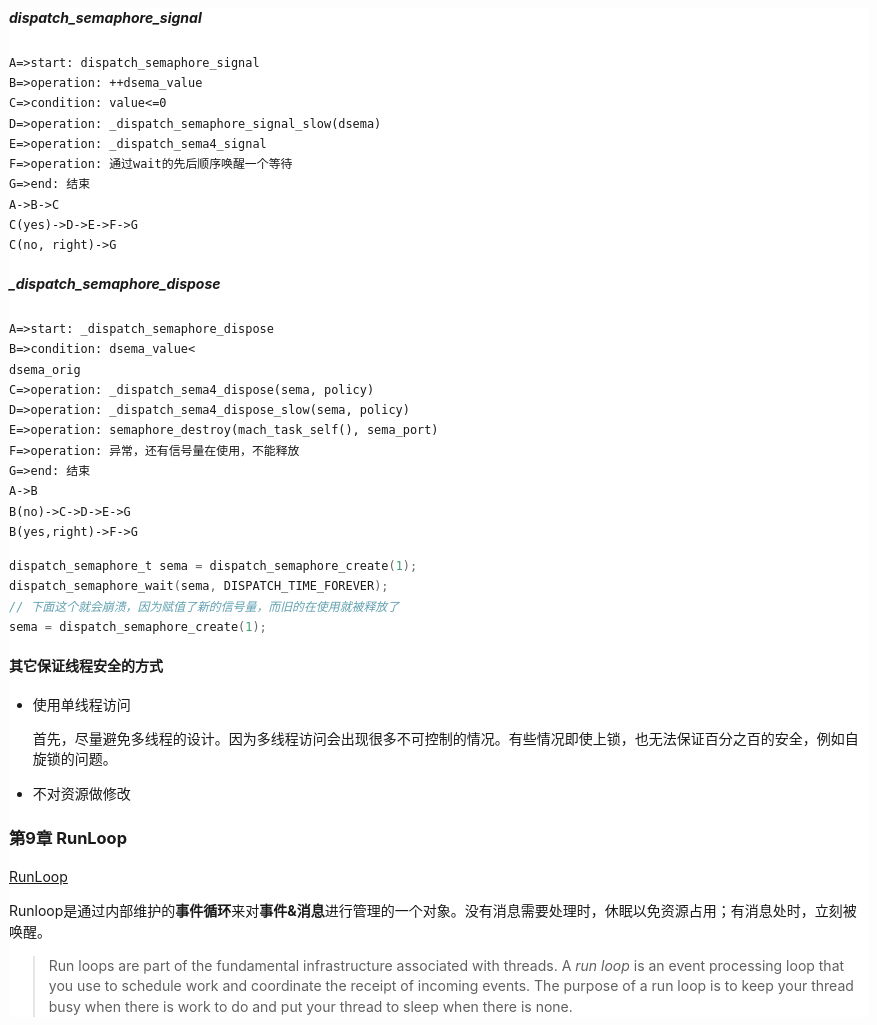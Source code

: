 
##### dispatch_semaphore_signal

```flow
A=>start: dispatch_semaphore_signal
B=>operation: ++dsema_value
C=>condition: value<=0
D=>operation: _dispatch_semaphore_signal_slow(dsema)
E=>operation: _dispatch_sema4_signal
F=>operation: 通过wait的先后顺序唤醒一个等待
G=>end: 结束
A->B->C
C(yes)->D->E->F->G
C(no, right)->G
```

##### _dispatch_semaphore_dispose

```flow
A=>start: _dispatch_semaphore_dispose
B=>condition: dsema_value<
dsema_orig
C=>operation: _dispatch_sema4_dispose(sema, policy)
D=>operation: _dispatch_sema4_dispose_slow(sema, policy)
E=>operation: semaphore_destroy(mach_task_self(), sema_port)
F=>operation: 异常，还有信号量在使用，不能释放
G=>end: 结束
A->B
B(no)->C->D->E->G
B(yes,right)->F->G
```

```objective-c
dispatch_semaphore_t sema = dispatch_semaphore_create(1);
dispatch_semaphore_wait(sema, DISPATCH_TIME_FOREVER);
// 下面这个就会崩溃，因为赋值了新的信号量，而旧的在使用就被释放了
sema = dispatch_semaphore_create(1);
```

#### 其它保证线程安全的方式

- 使用单线程访问

  首先，尽量避免多线程的设计。因为多线程访问会出现很多不可控制的情况。有些情况即使上锁，也无法保证百分之百的安全，例如自旋锁的问题。

- 不对资源做修改

### 第9章 RunLoop

[RunLoop](https://developer.apple.com/library/archive/documentation/Cocoa/Conceptual/Multithreading/RunLoopManagement/RunLoopManagement.html#//apple_ref/doc/uid/10000057i-CH16-SW1)

Runloop是通过内部维护的**事件循环**来对**事件&消息**进行管理的一个对象。没有消息需要处理时，休眠以免资源占用；有消息处时，立刻被唤醒。

> Run loops are part of the fundamental infrastructure associated with threads. A *run loop* is an event processing loop that you use to schedule work and coordinate the receipt of incoming events. The purpose of a run loop is to keep your thread busy when there is work to do and put your thread to sleep when there is none.
